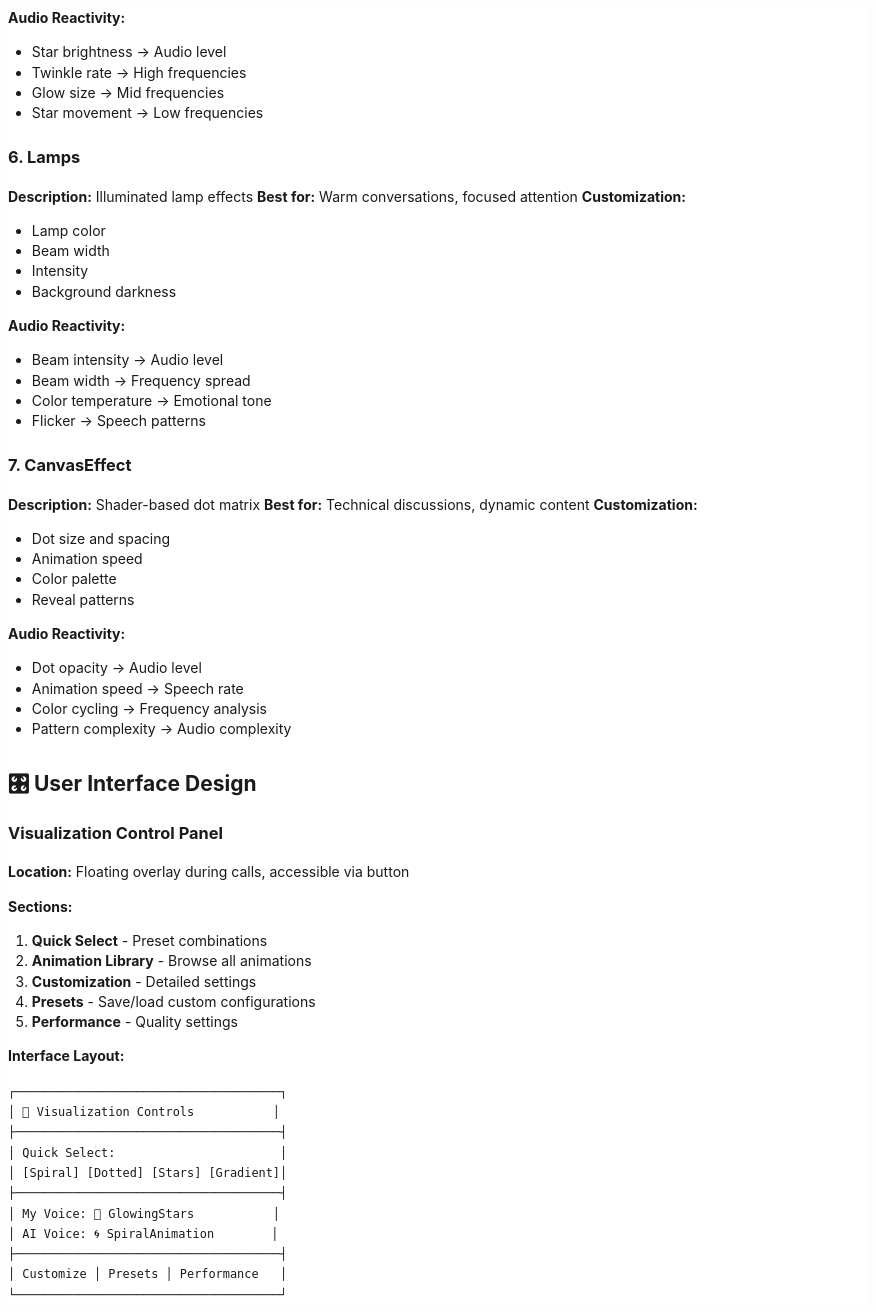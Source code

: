 **Audio Reactivity:**
- Star brightness → Audio level
- Twinkle rate → High frequencies
- Glow size → Mid frequencies
- Star movement → Low frequencies

### 6. Lamps
**Description:** Illuminated lamp effects
**Best for:** Warm conversations, focused attention
**Customization:**
- Lamp color
- Beam width
- Intensity
- Background darkness

**Audio Reactivity:**
- Beam intensity → Audio level
- Beam width → Frequency spread
- Color temperature → Emotional tone
- Flicker → Speech patterns

### 7. CanvasEffect
**Description:** Shader-based dot matrix
**Best for:** Technical discussions, dynamic content
**Customization:**
- Dot size and spacing
- Animation speed
- Color palette
- Reveal patterns

**Audio Reactivity:**
- Dot opacity → Audio level
- Animation speed → Speech rate
- Color cycling → Frequency analysis
- Pattern complexity → Audio complexity

## 🎛️ User Interface Design

### Visualization Control Panel

**Location:** Floating overlay during calls, accessible via button

**Sections:**
1. **Quick Select** - Preset combinations
2. **Animation Library** - Browse all animations
3. **Customization** - Detailed settings
4. **Presets** - Save/load custom configurations
5. **Performance** - Quality settings

**Interface Layout:**
```
┌─────────────────────────────────────┐
│ 🎨 Visualization Controls           │
├─────────────────────────────────────┤
│ Quick Select:                       │
│ [Spiral] [Dotted] [Stars] [Gradient]│
├─────────────────────────────────────┤
│ My Voice: 🌟 GlowingStars           │
│ AI Voice: 🌀 SpiralAnimation        │
├─────────────────────────────────────┤
│ Customize │ Presets │ Performance   │
└─────────────────────────────────────┘
```
